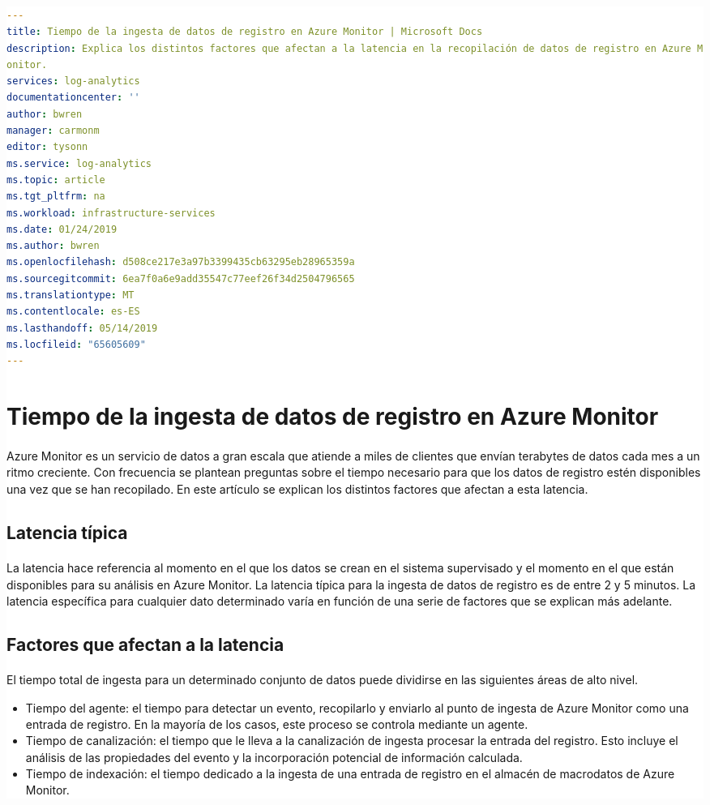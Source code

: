 ```yaml
---
title: Tiempo de la ingesta de datos de registro en Azure Monitor | Microsoft Docs
description: Explica los distintos factores que afectan a la latencia en la recopilación de datos de registro en Azure Monitor.
services: log-analytics
documentationcenter: ''
author: bwren
manager: carmonm
editor: tysonn
ms.service: log-analytics
ms.topic: article
ms.tgt_pltfrm: na
ms.workload: infrastructure-services
ms.date: 01/24/2019
ms.author: bwren
ms.openlocfilehash: d508ce217e3a97b3399435cb63295eb28965359a
ms.sourcegitcommit: 6ea7f0a6e9add35547c77eef26f34d2504796565
ms.translationtype: MT
ms.contentlocale: es-ES
ms.lasthandoff: 05/14/2019
ms.locfileid: "65605609"
---
```

# <a name="log-data-ingestion-time-in-azure-monitor"></a>Tiempo de la ingesta de datos de registro en Azure Monitor
Azure Monitor es un servicio de datos a gran escala que atiende a miles de clientes que envían terabytes de datos cada mes a un ritmo creciente. Con frecuencia se plantean preguntas sobre el tiempo necesario para que los datos de registro estén disponibles una vez que se han recopilado. En este artículo se explican los distintos factores que afectan a esta latencia.

## <a name="typical-latency"></a>Latencia típica
La latencia hace referencia al momento en el que los datos se crean en el sistema supervisado y el momento en el que están disponibles para su análisis en Azure Monitor. La latencia típica para la ingesta de datos de registro es de entre 2 y 5 minutos. La latencia específica para cualquier dato determinado varía en función de una serie de factores que se explican más adelante.


## <a name="factors-affecting-latency"></a>Factores que afectan a la latencia
El tiempo total de ingesta para un determinado conjunto de datos puede dividirse en las siguientes áreas de alto nivel. 

- Tiempo del agente: el tiempo para detectar un evento, recopilarlo y enviarlo al punto de ingesta de Azure Monitor como una entrada de registro. En la mayoría de los casos, este proceso se controla mediante un agente.
- Tiempo de canalización: el tiempo que le lleva a la canalización de ingesta procesar la entrada del registro. Esto incluye el análisis de las propiedades del evento y la incorporación potencial de información calculada.
- Tiempo de indexación: el tiempo dedicado a la ingesta de una entrada de registro en el almacén de macrodatos de Azure Monitor.
